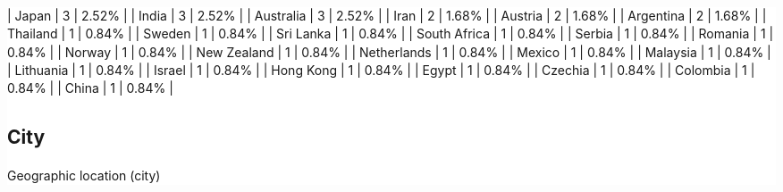| Japan        | 3        | 2.52%   |
| India        | 3        | 2.52%   |
| Australia    | 3        | 2.52%   |
| Iran         | 2        | 1.68%   |
| Austria      | 2        | 1.68%   |
| Argentina    | 2        | 1.68%   |
| Thailand     | 1        | 0.84%   |
| Sweden       | 1        | 0.84%   |
| Sri Lanka    | 1        | 0.84%   |
| South Africa | 1        | 0.84%   |
| Serbia       | 1        | 0.84%   |
| Romania      | 1        | 0.84%   |
| Norway       | 1        | 0.84%   |
| New Zealand  | 1        | 0.84%   |
| Netherlands  | 1        | 0.84%   |
| Mexico       | 1        | 0.84%   |
| Malaysia     | 1        | 0.84%   |
| Lithuania    | 1        | 0.84%   |
| Israel       | 1        | 0.84%   |
| Hong Kong    | 1        | 0.84%   |
| Egypt        | 1        | 0.84%   |
| Czechia      | 1        | 0.84%   |
| Colombia     | 1        | 0.84%   |
| China        | 1        | 0.84%   |

City
----

Geographic location (city)
